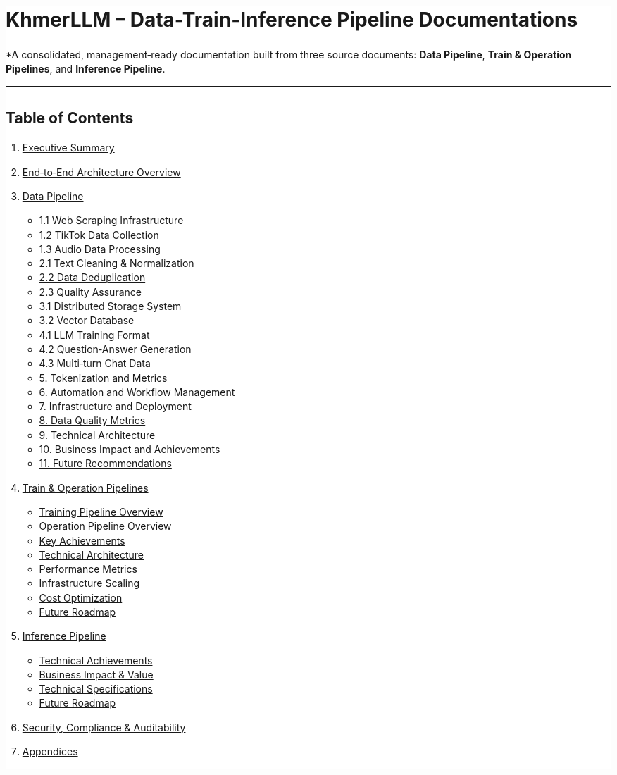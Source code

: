 # KhmerLLM – Data-Train-Inference Pipeline Documentations

*A consolidated, management‑ready documentation built from three source documents: **Data Pipeline**, **Train & Operation Pipelines**, and **Inference Pipeline**.

---

## Table of Contents

1. [Executive Summary](#executive-summary)
2. [End‑to‑End Architecture Overview](#end-to-end-architecture-overview)
3. [Data Pipeline](#data-pipeline)

   * [1.1 Web Scraping Infrastructure](#11-web-scraping-infrastructure)
   * [1.2 TikTok Data Collection](#12-tiktok-data-collection)
   * [1.3 Audio Data Processing](#13-audio-data-processing)
   * [2.1 Text Cleaning & Normalization](#21-text-cleaning-and-normalization)
   * [2.2 Data Deduplication](#22-data-deduplication)
   * [2.3 Quality Assurance](#23-quality-assurance)
   * [3.1 Distributed Storage System](#31-distributed-storage-system)
   * [3.2 Vector Database](#32-vector-database)
   * [4.1 LLM Training Format](#41-llm-training-format)
   * [4.2 Question‑Answer Generation](#42-question-answer-generation)
   * [4.3 Multi‑turn Chat Data](#43-multi-turn-chat-data)
   * [5. Tokenization and Metrics](#5-tokenization-and-metrics)
   * [6. Automation and Workflow Management](#6-automation-and-workflow-management)
   * [7. Infrastructure and Deployment](#7-infrastructure-and-deployment)
   * [8. Data Quality Metrics](#8-data-quality-metrics)
   * [9. Technical Architecture](#9-technical-architecture)
   * [10. Business Impact and Achievements](#10-business-impact-and-achievements)
   * [11. Future Recommendations](#11-future-recommendations)
4. [Train & Operation Pipelines](#train--operation-pipelines)

   * [Training Pipeline Overview](#training-pipeline-overview)
   * [Operation Pipeline Overview](#operation-pipeline-overview)
   * [Key Achievements](#key-achievements)
   * [Technical Architecture](#technical-architecture)
   * [Performance Metrics](#performance-metrics)
   * [Infrastructure Scaling](#infrastructure-scaling)
   * [Cost Optimization](#cost-optimization)
   * [Future Roadmap](#future-roadmap)
5. [Inference Pipeline](#inference-pipeline)

   * [Technical Achievements](#technical-achievements)
   * [Business Impact & Value](#business-impact--value)
   * [Technical Specifications](#technical-specifications)
   * [Future Roadmap](#future-roadmap-inference)
6. [Security, Compliance & Auditability](#security-compliance--auditability)
7. [Appendices](#appendices)

---
